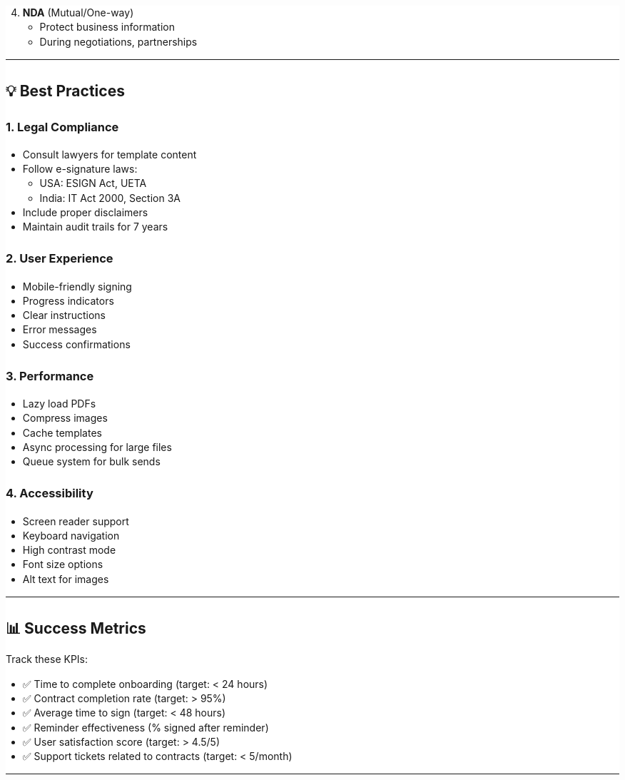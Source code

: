 4. **NDA** (Mutual/One-way)
   - Protect business information
   - During negotiations, partnerships

---

## 💡 Best Practices

### **1. Legal Compliance**
- Consult lawyers for template content
- Follow e-signature laws:
  - USA: ESIGN Act, UETA
  - India: IT Act 2000, Section 3A
- Include proper disclaimers
- Maintain audit trails for 7 years

### **2. User Experience**
- Mobile-friendly signing
- Progress indicators
- Clear instructions
- Error messages
- Success confirmations

### **3. Performance**
- Lazy load PDFs
- Compress images
- Cache templates
- Async processing for large files
- Queue system for bulk sends

### **4. Accessibility**
- Screen reader support
- Keyboard navigation
- High contrast mode
- Font size options
- Alt text for images

---

## 📊 Success Metrics

Track these KPIs:
- ✅ Time to complete onboarding (target: < 24 hours)
- ✅ Contract completion rate (target: > 95%)
- ✅ Average time to sign (target: < 48 hours)
- ✅ Reminder effectiveness (% signed after reminder)
- ✅ User satisfaction score (target: > 4.5/5)
- ✅ Support tickets related to contracts (target: < 5/month)

---
